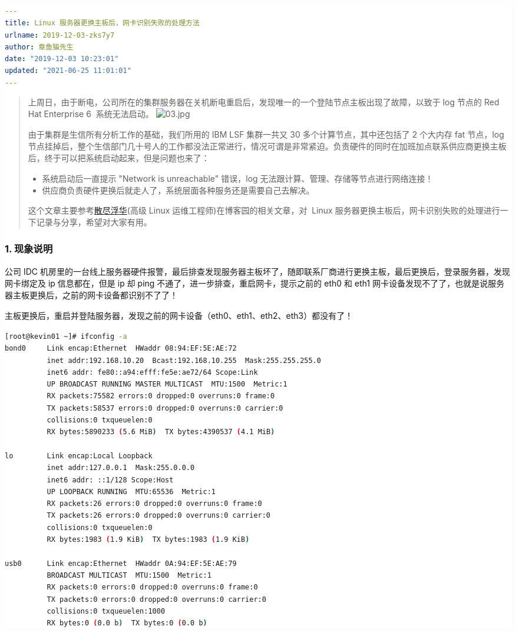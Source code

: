 ```yaml
---
title: Linux 服务器更换主板后，网卡识别失败的处理方法
urlname: 2019-12-03-zks7y7
author: 章鱼猫先生
date: "2019-12-03 10:23:01"
updated: "2021-06-25 11:01:01"
---
```


> 上周日，由于断电，公司所在的集群服务器在关机断电重启后，发现唯一的一个登陆节点主板出现了故障，以致于 log 节点的 Red Hat Enterprise 6  系统无法启动。
> ![03.jpg](https://shub-1251708715.cos.ap-guangzhou.myqcloud.com/elog-cookbook-img/FsBJMj7aTqfSBLGU8HM1bGf9GmXx.jpeg)
>
> 由于集群是生信所有分析工作的基础，我们所用的 IBM LSF 集群一共又 30 多个计算节点，其中还包括了 2 个大内存 fat 节点，log 节点挂掉后，整个生信部门几十号人的工作都没法正常进行，情况可谓是非常紧迫。负责硬件的同时在加班加点联系供应商更换主板后，终于可以把系统启动起来，但是问题也来了：
>
> - 系统启动后一直提示 "Network is unreachable" 错误，log 无法跟计算、管理、存储等节点进行网络连接！
> - 供应商负责硬件更换后就走人了，系统层面各种服务还是需要自己去解决。
>
> 这个文章主要参考[散尽浮华](https://home.cnblogs.com/u/kevingrace/)(高级 Linux 运维工程师)在博客园的相关文章，对  Linux 服务器更换主板后，网卡识别失败的处理进行一下记录与分享，希望对大家有用。

### 1. 现象说明

公司 IDC 机房里的一台线上服务器硬件报警，最后排查发现服务器主板坏了，随即联系厂商进行更换主板，最后更换后，登录服务器，发现网卡绑定及 ip 信息都在，但是 ip 却 ping 不通了，进一步排查，重启网卡，提示之前的 eth0 和 eth1 网卡设备发现不了了，也就是说服务器主板更换后，之前的网卡设备都识别不了了！

主板更换后，重启并登陆服务器，发现之前的网卡设备（eth0、eth1、eth2、eth3）都没有了！

```bash
[root@kevin01 ~]# ifconfig -a
bond0     Link encap:Ethernet  HWaddr 08:94:EF:5E:AE:72
          inet addr:192.168.10.20  Bcast:192.168.10.255  Mask:255.255.255.0
          inet6 addr: fe80::a94:efff:fe5e:ae72/64 Scope:Link
          UP BROADCAST RUNNING MASTER MULTICAST  MTU:1500  Metric:1
          RX packets:75582 errors:0 dropped:0 overruns:0 frame:0
          TX packets:58537 errors:0 dropped:0 overruns:0 carrier:0
          collisions:0 txqueuelen:0
          RX bytes:5890233 (5.6 MiB)  TX bytes:4390537 (4.1 MiB)

lo        Link encap:Local Loopback
          inet addr:127.0.0.1  Mask:255.0.0.0
          inet6 addr: ::1/128 Scope:Host
          UP LOOPBACK RUNNING  MTU:65536  Metric:1
          RX packets:26 errors:0 dropped:0 overruns:0 frame:0
          TX packets:26 errors:0 dropped:0 overruns:0 carrier:0
          collisions:0 txqueuelen:0
          RX bytes:1983 (1.9 KiB)  TX bytes:1983 (1.9 KiB)

usb0      Link encap:Ethernet  HWaddr 0A:94:EF:5E:AE:79
          BROADCAST MULTICAST  MTU:1500  Metric:1
          RX packets:0 errors:0 dropped:0 overruns:0 frame:0
          TX packets:0 errors:0 dropped:0 overruns:0 carrier:0
          collisions:0 txqueuelen:1000
          RX bytes:0 (0.0 b)  TX bytes:0 (0.0 b)
```
